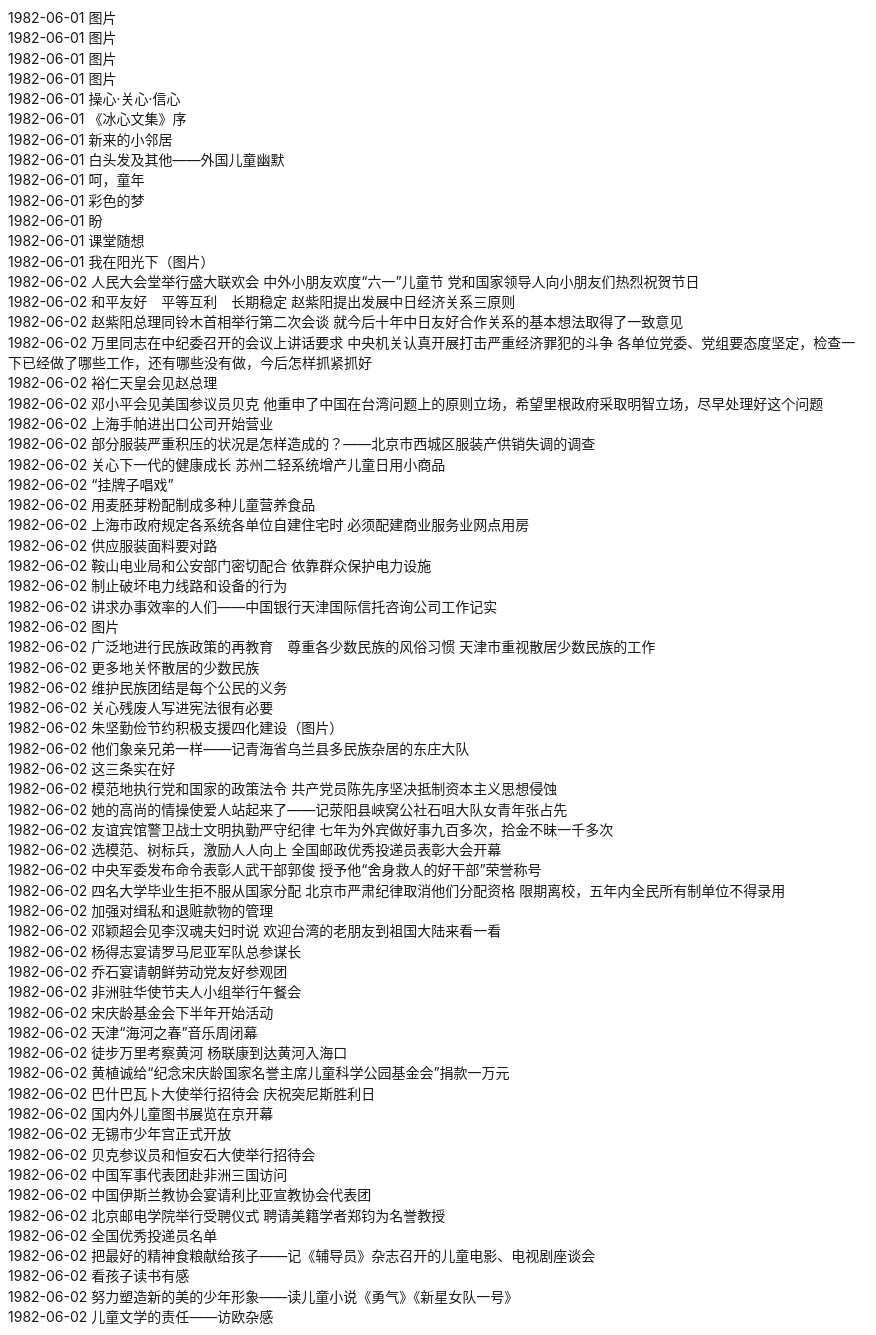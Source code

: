 1982-06-01 图片  
1982-06-01 图片  
1982-06-01 图片  
1982-06-01 图片  
1982-06-01 操心·关心·信心  
1982-06-01 《冰心文集》序  
1982-06-01 新来的小邻居  
1982-06-01 白头发及其他——外国儿童幽默  
1982-06-01 呵，童年  
1982-06-01 彩色的梦  
1982-06-01 盼  
1982-06-01 课堂随想  
1982-06-01 我在阳光下（图片）  
1982-06-02 人民大会堂举行盛大联欢会  中外小朋友欢度“六一”儿童节  党和国家领导人向小朋友们热烈祝贺节日  
1982-06-02 和平友好　平等互利　长期稳定  赵紫阳提出发展中日经济关系三原则  
1982-06-02 赵紫阳总理同铃木首相举行第二次会谈  就今后十年中日友好合作关系的基本想法取得了一致意见  
1982-06-02 万里同志在中纪委召开的会议上讲话要求  中央机关认真开展打击严重经济罪犯的斗争  各单位党委、党组要态度坚定，检查一下已经做了哪些工作，还有哪些没有做，今后怎样抓紧抓好  
1982-06-02 裕仁天皇会见赵总理  
1982-06-02 邓小平会见美国参议员贝克  他重申了中国在台湾问题上的原则立场，希望里根政府采取明智立场，尽早处理好这个问题  
1982-06-02 上海手帕进出口公司开始营业  
1982-06-02 部分服装严重积压的状况是怎样造成的？——北京市西城区服装产供销失调的调查  
1982-06-02 关心下一代的健康成长  苏州二轻系统增产儿童日用小商品  
1982-06-02 “挂牌子唱戏”  
1982-06-02 用麦胚芽粉配制成多种儿童营养食品  
1982-06-02 上海市政府规定各系统各单位自建住宅时  必须配建商业服务业网点用房  
1982-06-02 供应服装面料要对路  
1982-06-02 鞍山电业局和公安部门密切配合  依靠群众保护电力设施  
1982-06-02 制止破坏电力线路和设备的行为  
1982-06-02 讲求办事效率的人们——中国银行天津国际信托咨询公司工作记实  
1982-06-02 图片  
1982-06-02 广泛地进行民族政策的再教育　尊重各少数民族的风俗习惯  天津市重视散居少数民族的工作  
1982-06-02 更多地关怀散居的少数民族  
1982-06-02 维护民族团结是每个公民的义务  
1982-06-02 关心残废人写进宪法很有必要  
1982-06-02 朱坚勤俭节约积极支援四化建设（图片）  
1982-06-02 他们象亲兄弟一样——记青海省乌兰县多民族杂居的东庄大队  
1982-06-02 这三条实在好  
1982-06-02 模范地执行党和国家的政策法令  共产党员陈先序坚决抵制资本主义思想侵蚀  
1982-06-02 她的高尚的情操使爱人站起来了——记荥阳县峡窝公社石咀大队女青年张占先  
1982-06-02 友谊宾馆警卫战士文明执勤严守纪律  七年为外宾做好事九百多次，拾金不昧一千多次  
1982-06-02 选模范、树标兵，激励人人向上  全国邮政优秀投递员表彰大会开幕  
1982-06-02 中央军委发布命令表彰人武干部郭俊  授予他“舍身救人的好干部”荣誉称号  
1982-06-02 四名大学毕业生拒不服从国家分配  北京市严肃纪律取消他们分配资格  限期离校，五年内全民所有制单位不得录用  
1982-06-02 加强对缉私和退赃款物的管理  
1982-06-02 邓颖超会见李汉魂夫妇时说  欢迎台湾的老朋友到祖国大陆来看一看  
1982-06-02 杨得志宴请罗马尼亚军队总参谋长  
1982-06-02 乔石宴请朝鲜劳动党友好参观团  
1982-06-02 非洲驻华使节夫人小组举行午餐会  
1982-06-02 宋庆龄基金会下半年开始活动  
1982-06-02 天津“海河之春”音乐周闭幕  
1982-06-02 徒步万里考察黄河  杨联康到达黄河入海口  
1982-06-02 黄植诚给“纪念宋庆龄国家名誉主席儿童科学公园基金会”捐款一万元  
1982-06-02 巴什巴瓦卜大使举行招待会  庆祝突尼斯胜利日  
1982-06-02 国内外儿童图书展览在京开幕  
1982-06-02 无锡市少年宫正式开放  
1982-06-02 贝克参议员和恒安石大使举行招待会  
1982-06-02 中国军事代表团赴非洲三国访问  
1982-06-02 中国伊斯兰教协会宴请利比亚宣教协会代表团  
1982-06-02 北京邮电学院举行受聘仪式  聘请美籍学者郑钧为名誉教授  
1982-06-02 全国优秀投递员名单  
1982-06-02 把最好的精神食粮献给孩子——记《辅导员》杂志召开的儿童电影、电视剧座谈会  
1982-06-02 看孩子读书有感  
1982-06-02 努力塑造新的美的少年形象——读儿童小说《勇气》《新星女队一号》  
1982-06-02 儿童文学的责任——访欧杂感  